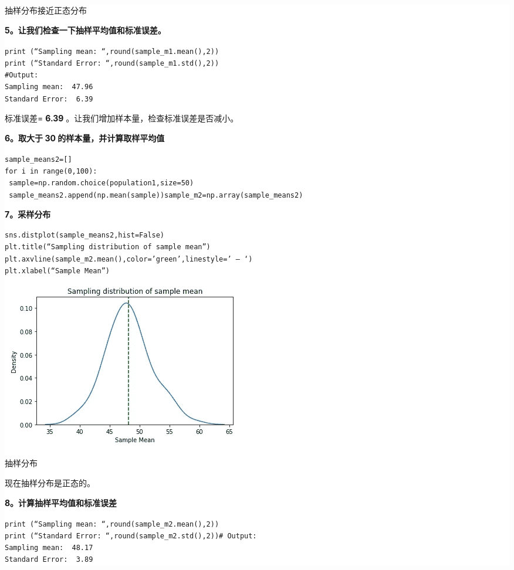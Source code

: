 抽样分布接近正态分布

**5。让我们检查一下抽样平均值和标准误差。**

```
print (“Sampling mean: “,round(sample_m1.mean(),2))
print (“Standard Error: “,round(sample_m1.std(),2))
#Output:
Sampling mean:  47.96
Standard Error:  6.39
```

标准误差= **6.39** 。让我们增加样本量，检查标准误差是否减小。

**6。取大于 30 的样本量，并计算取样平均值**

```
sample_means2=[]
for i in range(0,100):
 sample=np.random.choice(population1,size=50)
 sample_means2.append(np.mean(sample))sample_m2=np.array(sample_means2)
```

**7。采样分布**

```
sns.distplot(sample_means2,hist=False)
plt.title(“Sampling distribution of sample mean”)
plt.axvline(sample_m2.mean(),color=’green’,linestyle=’ — ‘)
plt.xlabel(“Sample Mean”)
```

![](img/5e4328709c2bc7403eb60327df002caa.png)

抽样分布

现在抽样分布是正态的。

**8。计算抽样平均值和标准误差**

```
print (“Sampling mean: “,round(sample_m2.mean(),2))
print (“Standard Error: “,round(sample_m2.std(),2))# Output:
Sampling mean:  48.17
Standard Error:  3.89
```
